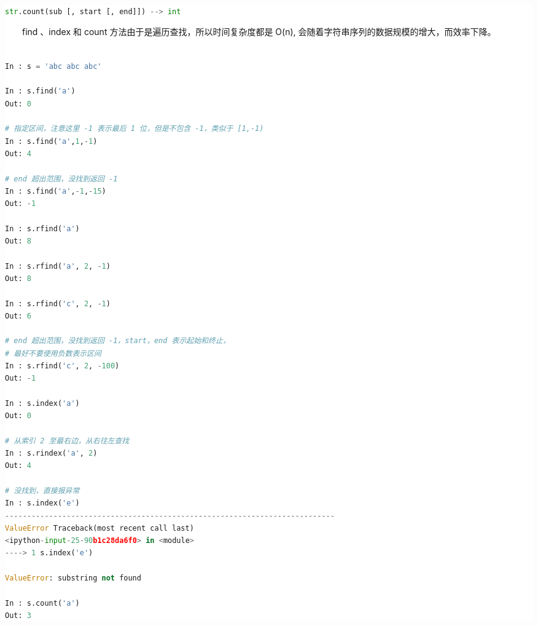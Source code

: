 ```python
str.count(sub [, start [, end]]) --> int  
```

&emsp;&emsp;find 、index 和 count 方法由于是遍历查找，所以时间复杂度都是 O(n), 会随着字符串序列的数据规模的增大，而效率下降。

```python

In : s = 'abc abc abc'    

In : s.find('a')  
Out: 0

# 指定区间，注意这里 -1 表示最后 1 位，但是不包含 -1，类似于 [1,-1)
In : s.find('a',1,-1)   
Out: 4

# end 超出范围，没找到返回 -1
In : s.find('a',-1,-15)   
Out: -1

In : s.rfind('a') 
Out: 8

In : s.rfind('a', 2, -1)    
Out: 8  
  
In : s.rfind('c', 2, -1)    
Out: 6  

# end 超出范围，没找到返回 -1，start，end 表示起始和终止，
# 最好不要使用负数表示区间
In : s.rfind('c', 2, -100)    
Out: -1  

In : s.index('a') 
Out: 0

# 从索引 2 至最右边，从右往左查找  
In : s.rindex('a', 2)     
Out: 4

# 没找到，直接报异常
In : s.index('e') 
---------------------------------------------------------------------------
ValueError Traceback(most recent call last)
<ipython-input-25-90b1c28da6f0> in <module>
----> 1 s.index('e')

ValueError: substring not found

In : s.count('a')
Out: 3
```

